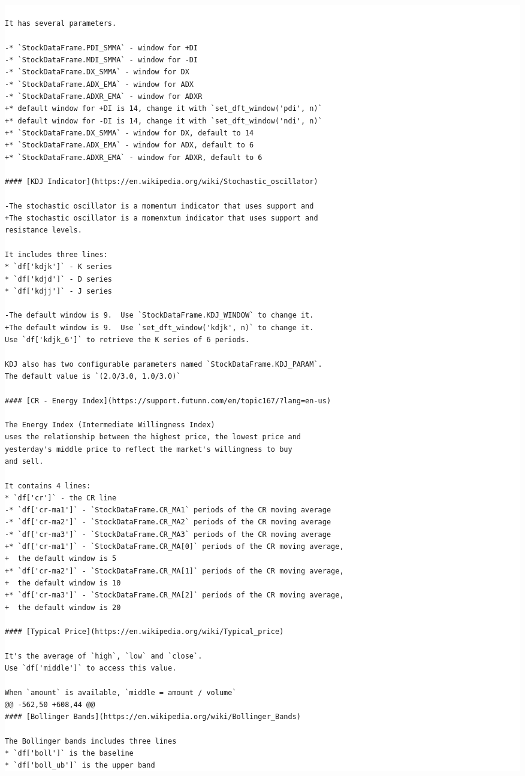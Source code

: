  ```
 
 It has several parameters.
 
-* `StockDataFrame.PDI_SMMA` - window for +DI
-* `StockDataFrame.MDI_SMMA` - window for -DI
-* `StockDataFrame.DX_SMMA` - window for DX
-* `StockDataFrame.ADX_EMA` - window for ADX
-* `StockDataFrame.ADXR_EMA` - window for ADXR
+* default window for +DI is 14, change it with `set_dft_window('pdi', n)`
+* default window for -DI is 14, change it with `set_dft_window('ndi', n)`
+* `StockDataFrame.DX_SMMA` - window for DX, default to 14
+* `StockDataFrame.ADX_EMA` - window for ADX, default to 6
+* `StockDataFrame.ADXR_EMA` - window for ADXR, default to 6
 
 #### [KDJ Indicator](https://en.wikipedia.org/wiki/Stochastic_oscillator)
 
-The stochastic oscillator is a momentum indicator that uses support and 
+The stochastic oscillator is a momenxtum indicator that uses support and 
 resistance levels.
 
 It includes three lines:
 * `df['kdjk']` - K series
 * `df['kdjd']` - D series
 * `df['kdjj']` - J series
 
-The default window is 9.  Use `StockDataFrame.KDJ_WINDOW` to change it.
+The default window is 9.  Use `set_dft_window('kdjk', n)` to change it.
 Use `df['kdjk_6']` to retrieve the K series of 6 periods.
 
 KDJ also has two configurable parameters named `StockDataFrame.KDJ_PARAM`.
 The default value is `(2.0/3.0, 1.0/3.0)`
 
 #### [CR - Energy Index](https://support.futunn.com/en/topic167/?lang=en-us)
 
 The Energy Index (Intermediate Willingness Index)
 uses the relationship between the highest price, the lowest price and
 yesterday's middle price to reflect the market's willingness to buy
 and sell.
 
 It contains 4 lines:
 * `df['cr']` - the CR line
-* `df['cr-ma1']` - `StockDataFrame.CR_MA1` periods of the CR moving average
-* `df['cr-ma2']` - `StockDataFrame.CR_MA2` periods of the CR moving average
-* `df['cr-ma3']` - `StockDataFrame.CR_MA3` periods of the CR moving average
+* `df['cr-ma1']` - `StockDataFrame.CR_MA[0]` periods of the CR moving average,
+  the default window is 5
+* `df['cr-ma2']` - `StockDataFrame.CR_MA[1]` periods of the CR moving average,
+  the default window is 10
+* `df['cr-ma3']` - `StockDataFrame.CR_MA[2]` periods of the CR moving average,
+  the default window is 20
 
 #### [Typical Price](https://en.wikipedia.org/wiki/Typical_price)
 
 It's the average of `high`, `low` and `close`.
 Use `df['middle']` to access this value.
 
 When `amount` is available, `middle = amount / volume`
@@ -562,50 +608,44 @@
 #### [Bollinger Bands](https://en.wikipedia.org/wiki/Bollinger_Bands)
 
 The Bollinger bands includes three lines
 * `df['boll']` is the baseline
 * `df['boll_ub']` is the upper band
 ```